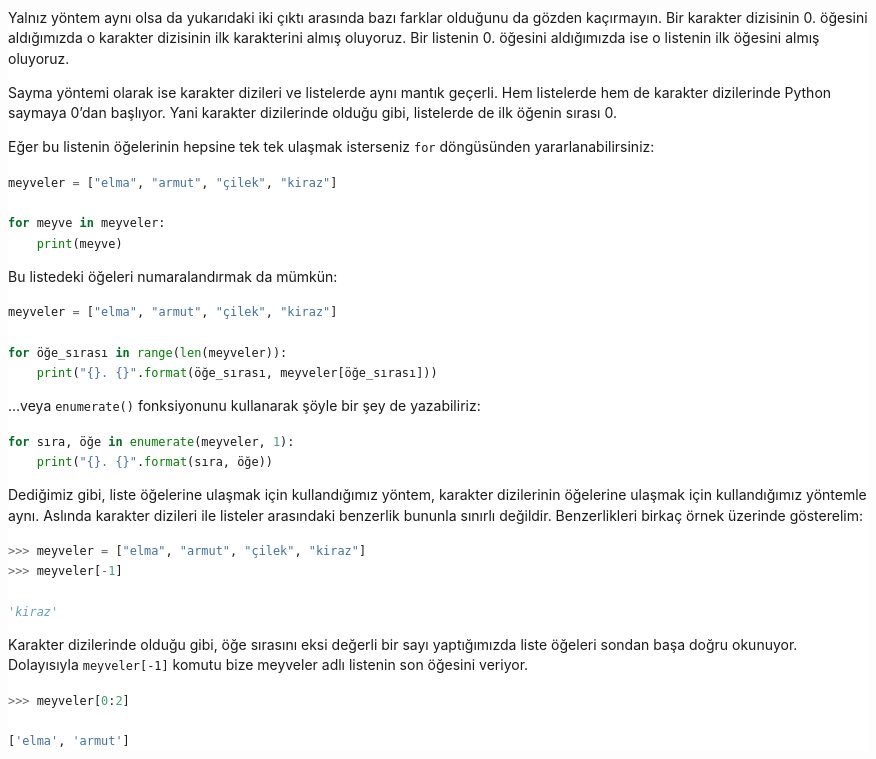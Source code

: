 Yalnız yöntem aynı olsa da yukarıdaki iki çıktı arasında bazı farklar olduğunu
da gözden kaçırmayın. Bir karakter dizisinin 0. öğesini aldığımızda o karakter
dizisinin ilk karakterini almış oluyoruz. Bir listenin 0. öğesini aldığımızda
ise o listenin ilk öğesini almış oluyoruz.

Sayma yöntemi olarak ise karakter dizileri ve listelerde aynı mantık geçerli.
Hem listelerde hem de karakter dizilerinde Python saymaya 0’dan başlıyor. Yani
karakter dizilerinde olduğu gibi, listelerde de ilk öğenin sırası 0.

Eğer bu listenin öğelerinin hepsine tek tek ulaşmak isterseniz `for`
döngüsünden yararlanabilirsiniz:

```py
meyveler = ["elma", "armut", "çilek", "kiraz"]

for meyve in meyveler:
    print(meyve)

```

Bu listedeki öğeleri numaralandırmak da mümkün:

```py
meyveler = ["elma", "armut", "çilek", "kiraz"]

for öğe_sırası in range(len(meyveler)):
    print("{}. {}".format(öğe_sırası, meyveler[öğe_sırası]))

```

…veya `enumerate()` fonksiyonunu kullanarak şöyle bir şey de yazabiliriz:

```py
for sıra, öğe in enumerate(meyveler, 1):
    print("{}. {}".format(sıra, öğe))

```

Dediğimiz gibi, liste öğelerine ulaşmak için kullandığımız yöntem, karakter
dizilerinin öğelerine ulaşmak için kullandığımız yöntemle aynı. Aslında karakter
dizileri ile listeler arasındaki benzerlik bununla sınırlı değildir.
Benzerlikleri birkaç örnek üzerinde gösterelim:

```py
>>> meyveler = ["elma", "armut", "çilek", "kiraz"]
>>> meyveler[-1]

'kiraz'

```

Karakter dizilerinde olduğu gibi, öğe sırasını eksi değerli bir sayı
yaptığımızda liste öğeleri sondan başa doğru okunuyor. Dolayısıyla
`meyveler[-1]` komutu bize meyveler adlı listenin son öğesini veriyor.

```py
>>> meyveler[0:2]

['elma', 'armut']

```
